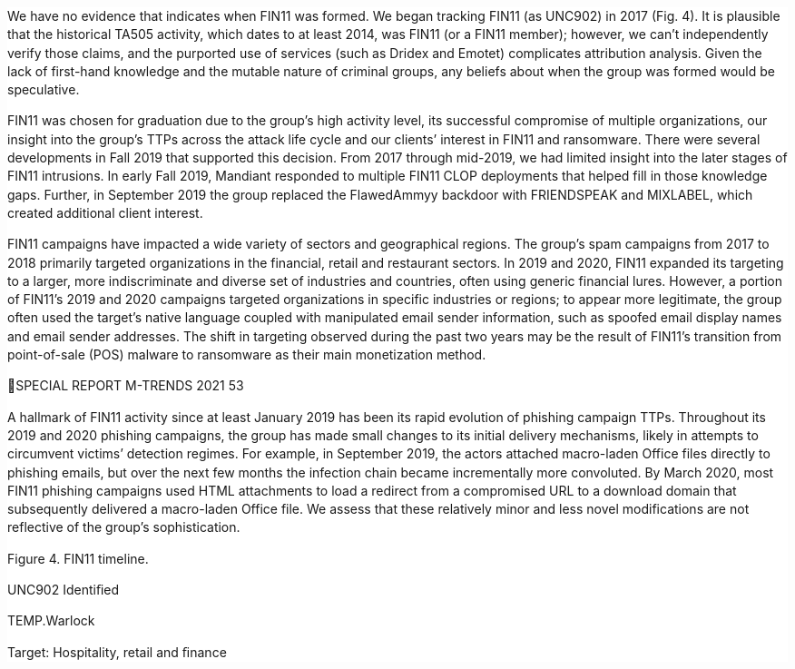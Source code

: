 We have no evidence that indicates when FIN11 was formed. We began tracking 
FIN11 (as UNC902\) in 2017 (Fig. 4\). It is plausible that the historical TA505 activity, 
which dates to at least 2014, was FIN11 (or a FIN11 member); however, we can’t 
independently verify those claims, and the purported use of services (such as 
Dridex and Emotet) complicates attribution analysis. Given the lack of first\-hand 
knowledge and the mutable nature of criminal groups, any beliefs about when the 
group was formed would be speculative.

FIN11 was chosen for graduation due to the group’s high activity level, its 
successful compromise of multiple organizations, our insight into the group’s TTPs 
across the attack life cycle and our clients’ interest in FIN11 and ransomware. There 
were several developments in Fall 2019 that supported this decision. From 2017 
through mid\-2019, we had limited insight into the later stages of FIN11 intrusions. 
In early Fall 2019, Mandiant responded to multiple FIN11 CLOP deployments that 
helped fill in those knowledge gaps. Further, in September 2019 the group replaced 
the FlawedAmmyy backdoor with FRIENDSPEAK and MIXLABEL, which created 
additional client interest.

FIN11 campaigns have impacted a wide variety of sectors and geographical 
regions. The group’s spam campaigns from 2017 to 2018 primarily targeted 
organizations in the financial, retail and restaurant sectors. In 2019 and 2020, FIN11 
expanded its targeting to a larger, more indiscriminate and diverse set of industries 
and countries, often using generic financial lures. However, a portion of FIN11’s 2019 
and 2020 campaigns targeted organizations in specific industries or regions; to 
appear more legitimate, the group often used the target’s native language coupled 
with manipulated email sender information, such as spoofed email display names 
and email sender addresses. The shift in targeting observed during the past two 
years may be the result of FIN11’s transition from point\-of\-sale (POS) malware to 
ransomware as their main monetization method.

 
SPECIAL REPORT M\-TRENDS 2021 53

A hallmark of FIN11 activity since at least January 2019 has been its rapid 
evolution of phishing campaign TTPs. Throughout its 2019 and 2020 phishing 
campaigns, the group has made small changes to its initial delivery mechanisms, 
likely in attempts to circumvent victims’ detection regimes. For example, in 
September 2019, the actors attached macro\-laden Office files directly to phishing 
emails, but over the next few months the infection chain became incrementally 
more convoluted. By March 2020, most FIN11 phishing campaigns used HTML 
attachments to load a redirect from a compromised URL to a download domain 
that subsequently delivered a macro\-laden Office file. We assess that these 
relatively minor and less novel modifications are not reflective of the group’s 
sophistication.

Figure 4\. 
FIN11 timeline.

UNC902 Identiﬁed

TEMP.Warlock

Target: 
Hospitality, 
retail and ﬁnance
